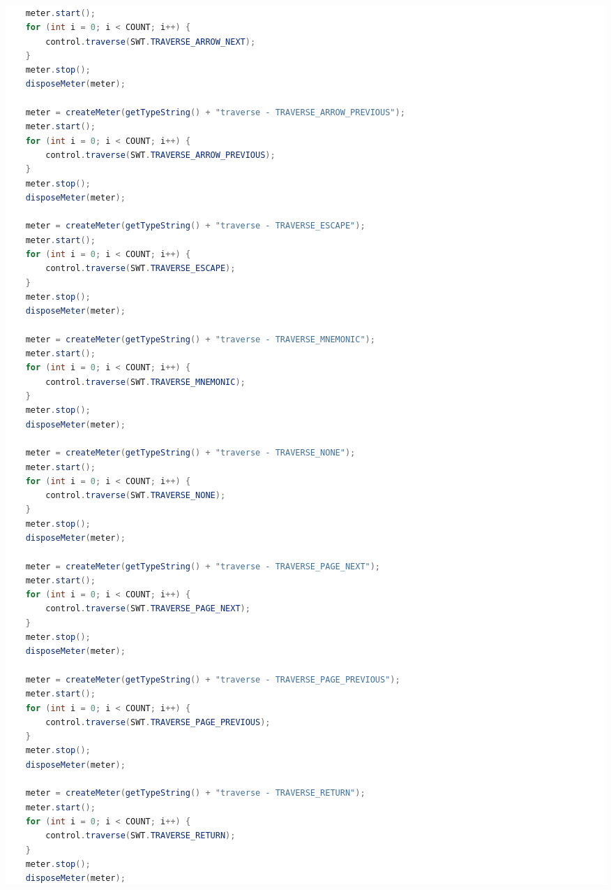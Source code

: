 ```java
	meter.start();
	for (int i = 0; i < COUNT; i++) {
		control.traverse(SWT.TRAVERSE_ARROW_NEXT);
	}
	meter.stop();
	disposeMeter(meter);
	
	meter = createMeter(getTypeString() + "traverse - TRAVERSE_ARROW_PREVIOUS");
	meter.start();
	for (int i = 0; i < COUNT; i++) {
		control.traverse(SWT.TRAVERSE_ARROW_PREVIOUS);
	}
	meter.stop();
	disposeMeter(meter);
	
	meter = createMeter(getTypeString() + "traverse - TRAVERSE_ESCAPE");
	meter.start();
	for (int i = 0; i < COUNT; i++) {
		control.traverse(SWT.TRAVERSE_ESCAPE);
	}
	meter.stop();
	disposeMeter(meter);
	
	meter = createMeter(getTypeString() + "traverse - TRAVERSE_MNEMONIC");
	meter.start();
	for (int i = 0; i < COUNT; i++) {
		control.traverse(SWT.TRAVERSE_MNEMONIC);
	}
	meter.stop();
	disposeMeter(meter);
	
	meter = createMeter(getTypeString() + "traverse - TRAVERSE_NONE");
	meter.start();
	for (int i = 0; i < COUNT; i++) {
		control.traverse(SWT.TRAVERSE_NONE);
	}
	meter.stop();
	disposeMeter(meter);
	
	meter = createMeter(getTypeString() + "traverse - TRAVERSE_PAGE_NEXT");
	meter.start();
	for (int i = 0; i < COUNT; i++) {
		control.traverse(SWT.TRAVERSE_PAGE_NEXT);
	}
	meter.stop();
	disposeMeter(meter);
	
	meter = createMeter(getTypeString() + "traverse - TRAVERSE_PAGE_PREVIOUS");
	meter.start();
	for (int i = 0; i < COUNT; i++) {
		control.traverse(SWT.TRAVERSE_PAGE_PREVIOUS);
	}
	meter.stop();
	disposeMeter(meter);
	
	meter = createMeter(getTypeString() + "traverse - TRAVERSE_RETURN");
	meter.start();
	for (int i = 0; i < COUNT; i++) {
		control.traverse(SWT.TRAVERSE_RETURN);
	}
	meter.stop();
	disposeMeter(meter);

```